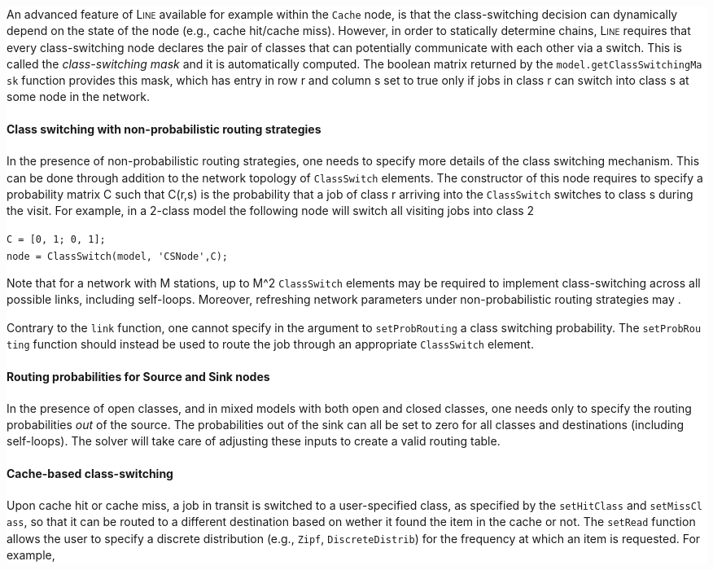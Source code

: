 An advanced feature of <span class="smallcaps">Line</span> available for
example within the `Cache` node, is that the class-switching decision
can dynamically depend on the state of the node (e.g., cache hit/cache
miss). However, in order to statically determine chains,
<span class="smallcaps">Line</span> requires that every class-switching
node declares the pair of classes that can potentially communicate with
each other via a switch. This is called the <span>*class-switching
mask*</span> and it is automatically computed. The boolean matrix
returned by the `model.getClassSwitchingMask` function provides this
mask, which has entry in row r and column s set to true only if
jobs in class r can switch into class s at some node in the
network.

#### Class switching with non-probabilistic routing strategies

In the presence of non-probabilistic routing strategies, one needs to
specify more details of the class switching mechanism. This can be done
through addition to the network topology of `ClassSwitch` elements. The
constructor of this node requires to specify a probability matrix C
such that C(r,s) is the probability that a job of class r
arriving into the `ClassSwitch` switches to class s during the
visit. For example, in a 2-class model the following node will switch
all visiting jobs into class 2

    C = [0, 1; 0, 1];
    node = ClassSwitch(model, 'CSNode',C);

Note that for a network with M stations, up to M^2 `ClassSwitch`
elements may be required to implement class-switching across all
possible links, including self-loops. Moreover, refreshing network
parameters under non-probabilistic routing strategies may .

Contrary to the `link` function, one cannot specify in the argument to
`setProbRouting` a class switching probability. The `setProbRouting`
function should instead be used to route the job through an appropriate
`ClassSwitch` element.

#### Routing probabilities for Source and Sink nodes

In the presence of open classes, and in mixed models with both open and
closed classes, one needs only to specify the routing probabilities
<span>*out*</span> of the source. The probabilities out of the sink can
all be set to zero for all classes and destinations (including
self-loops). The solver will take care of adjusting these inputs to
create a valid routing table.

#### Cache-based class-switching

Upon cache hit or cache miss, a job in transit is switched to a
user-specified class, as specified by the `setHitClass` and
`setMissClass`, so that it can be routed to a different destination
based on wether it found the item in the cache or not. The `setRead`
function allows the user to specify a discrete distribution (e.g.,
`Zipf`, `DiscreteDistrib`) for the frequency at which an item is
requested. For example,
